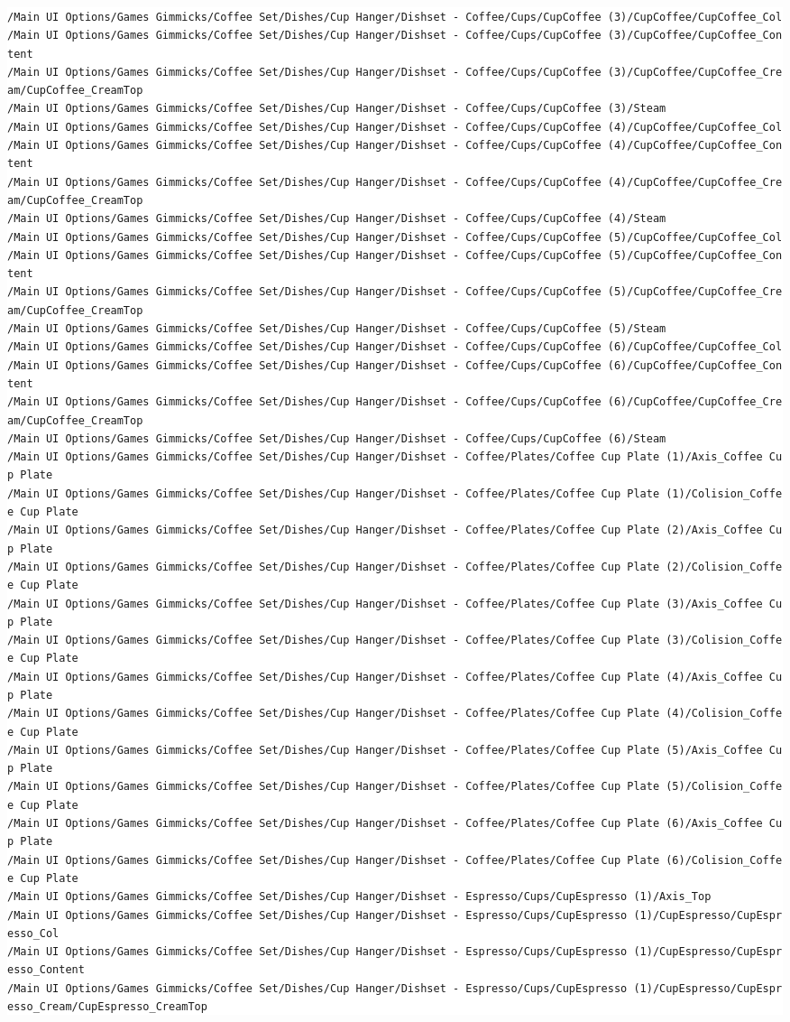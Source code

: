     /Main UI Options/Games Gimmicks/Coffee Set/Dishes/Cup Hanger/Dishset - Coffee/Cups/CupCoffee (3)/CupCoffee/CupCoffee_Col
    /Main UI Options/Games Gimmicks/Coffee Set/Dishes/Cup Hanger/Dishset - Coffee/Cups/CupCoffee (3)/CupCoffee/CupCoffee_Content
    /Main UI Options/Games Gimmicks/Coffee Set/Dishes/Cup Hanger/Dishset - Coffee/Cups/CupCoffee (3)/CupCoffee/CupCoffee_Cream/CupCoffee_CreamTop
    /Main UI Options/Games Gimmicks/Coffee Set/Dishes/Cup Hanger/Dishset - Coffee/Cups/CupCoffee (3)/Steam
    /Main UI Options/Games Gimmicks/Coffee Set/Dishes/Cup Hanger/Dishset - Coffee/Cups/CupCoffee (4)/CupCoffee/CupCoffee_Col
    /Main UI Options/Games Gimmicks/Coffee Set/Dishes/Cup Hanger/Dishset - Coffee/Cups/CupCoffee (4)/CupCoffee/CupCoffee_Content
    /Main UI Options/Games Gimmicks/Coffee Set/Dishes/Cup Hanger/Dishset - Coffee/Cups/CupCoffee (4)/CupCoffee/CupCoffee_Cream/CupCoffee_CreamTop
    /Main UI Options/Games Gimmicks/Coffee Set/Dishes/Cup Hanger/Dishset - Coffee/Cups/CupCoffee (4)/Steam
    /Main UI Options/Games Gimmicks/Coffee Set/Dishes/Cup Hanger/Dishset - Coffee/Cups/CupCoffee (5)/CupCoffee/CupCoffee_Col
    /Main UI Options/Games Gimmicks/Coffee Set/Dishes/Cup Hanger/Dishset - Coffee/Cups/CupCoffee (5)/CupCoffee/CupCoffee_Content
    /Main UI Options/Games Gimmicks/Coffee Set/Dishes/Cup Hanger/Dishset - Coffee/Cups/CupCoffee (5)/CupCoffee/CupCoffee_Cream/CupCoffee_CreamTop
    /Main UI Options/Games Gimmicks/Coffee Set/Dishes/Cup Hanger/Dishset - Coffee/Cups/CupCoffee (5)/Steam
    /Main UI Options/Games Gimmicks/Coffee Set/Dishes/Cup Hanger/Dishset - Coffee/Cups/CupCoffee (6)/CupCoffee/CupCoffee_Col
    /Main UI Options/Games Gimmicks/Coffee Set/Dishes/Cup Hanger/Dishset - Coffee/Cups/CupCoffee (6)/CupCoffee/CupCoffee_Content
    /Main UI Options/Games Gimmicks/Coffee Set/Dishes/Cup Hanger/Dishset - Coffee/Cups/CupCoffee (6)/CupCoffee/CupCoffee_Cream/CupCoffee_CreamTop
    /Main UI Options/Games Gimmicks/Coffee Set/Dishes/Cup Hanger/Dishset - Coffee/Cups/CupCoffee (6)/Steam
    /Main UI Options/Games Gimmicks/Coffee Set/Dishes/Cup Hanger/Dishset - Coffee/Plates/Coffee Cup Plate (1)/Axis_Coffee Cup Plate
    /Main UI Options/Games Gimmicks/Coffee Set/Dishes/Cup Hanger/Dishset - Coffee/Plates/Coffee Cup Plate (1)/Colision_Coffee Cup Plate
    /Main UI Options/Games Gimmicks/Coffee Set/Dishes/Cup Hanger/Dishset - Coffee/Plates/Coffee Cup Plate (2)/Axis_Coffee Cup Plate
    /Main UI Options/Games Gimmicks/Coffee Set/Dishes/Cup Hanger/Dishset - Coffee/Plates/Coffee Cup Plate (2)/Colision_Coffee Cup Plate
    /Main UI Options/Games Gimmicks/Coffee Set/Dishes/Cup Hanger/Dishset - Coffee/Plates/Coffee Cup Plate (3)/Axis_Coffee Cup Plate
    /Main UI Options/Games Gimmicks/Coffee Set/Dishes/Cup Hanger/Dishset - Coffee/Plates/Coffee Cup Plate (3)/Colision_Coffee Cup Plate
    /Main UI Options/Games Gimmicks/Coffee Set/Dishes/Cup Hanger/Dishset - Coffee/Plates/Coffee Cup Plate (4)/Axis_Coffee Cup Plate
    /Main UI Options/Games Gimmicks/Coffee Set/Dishes/Cup Hanger/Dishset - Coffee/Plates/Coffee Cup Plate (4)/Colision_Coffee Cup Plate
    /Main UI Options/Games Gimmicks/Coffee Set/Dishes/Cup Hanger/Dishset - Coffee/Plates/Coffee Cup Plate (5)/Axis_Coffee Cup Plate
    /Main UI Options/Games Gimmicks/Coffee Set/Dishes/Cup Hanger/Dishset - Coffee/Plates/Coffee Cup Plate (5)/Colision_Coffee Cup Plate
    /Main UI Options/Games Gimmicks/Coffee Set/Dishes/Cup Hanger/Dishset - Coffee/Plates/Coffee Cup Plate (6)/Axis_Coffee Cup Plate
    /Main UI Options/Games Gimmicks/Coffee Set/Dishes/Cup Hanger/Dishset - Coffee/Plates/Coffee Cup Plate (6)/Colision_Coffee Cup Plate
    /Main UI Options/Games Gimmicks/Coffee Set/Dishes/Cup Hanger/Dishset - Espresso/Cups/CupEspresso (1)/Axis_Top
    /Main UI Options/Games Gimmicks/Coffee Set/Dishes/Cup Hanger/Dishset - Espresso/Cups/CupEspresso (1)/CupEspresso/CupEspresso_Col
    /Main UI Options/Games Gimmicks/Coffee Set/Dishes/Cup Hanger/Dishset - Espresso/Cups/CupEspresso (1)/CupEspresso/CupEspresso_Content
    /Main UI Options/Games Gimmicks/Coffee Set/Dishes/Cup Hanger/Dishset - Espresso/Cups/CupEspresso (1)/CupEspresso/CupEspresso_Cream/CupEspresso_CreamTop
